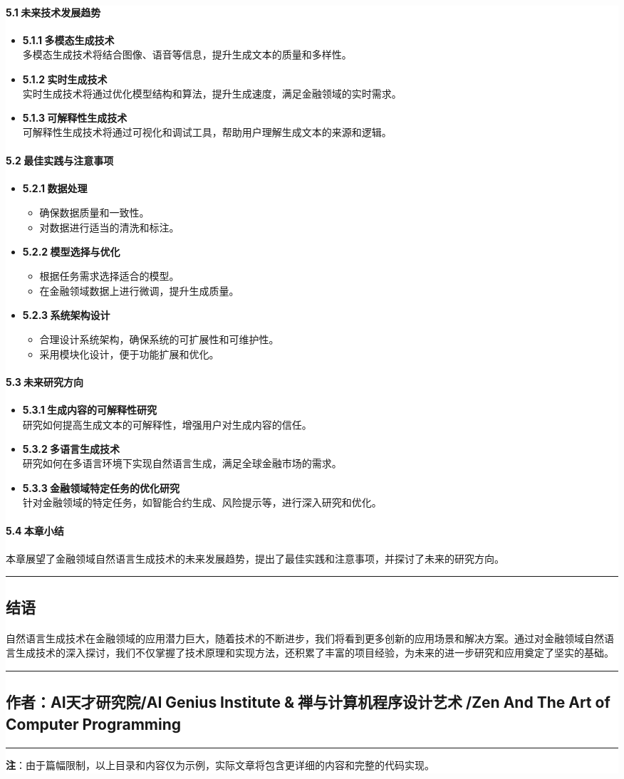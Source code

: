 #### 5.1 未来技术发展趋势  

- **5.1.1 多模态生成技术**  
  多模态生成技术将结合图像、语音等信息，提升生成文本的质量和多样性。  

- **5.1.2 实时生成技术**  
  实时生成技术将通过优化模型结构和算法，提升生成速度，满足金融领域的实时需求。  

- **5.1.3 可解释性生成技术**  
  可解释性生成技术将通过可视化和调试工具，帮助用户理解生成文本的来源和逻辑。  

#### 5.2 最佳实践与注意事项  

- **5.2.1 数据处理**  
  - 确保数据质量和一致性。  
  - 对数据进行适当的清洗和标注。  

- **5.2.2 模型选择与优化**  
  - 根据任务需求选择适合的模型。  
  - 在金融领域数据上进行微调，提升生成质量。  

- **5.2.3 系统架构设计**  
  - 合理设计系统架构，确保系统的可扩展性和可维护性。  
  - 采用模块化设计，便于功能扩展和优化。  

#### 5.3 未来研究方向  

- **5.3.1 生成内容的可解释性研究**  
  研究如何提高生成文本的可解释性，增强用户对生成内容的信任。  

- **5.3.2 多语言生成技术**  
  研究如何在多语言环境下实现自然语言生成，满足全球金融市场的需求。  

- **5.3.3 金融领域特定任务的优化研究**  
  针对金融领域的特定任务，如智能合约生成、风险提示等，进行深入研究和优化。  

#### 5.4 本章小结  
本章展望了金融领域自然语言生成技术的未来发展趋势，提出了最佳实践和注意事项，并探讨了未来的研究方向。

---

## 结语  

自然语言生成技术在金融领域的应用潜力巨大，随着技术的不断进步，我们将看到更多创新的应用场景和解决方案。通过对金融领域自然语言生成技术的深入探讨，我们不仅掌握了技术原理和实现方法，还积累了丰富的项目经验，为未来的进一步研究和应用奠定了坚实的基础。

---

## 作者：AI天才研究院/AI Genius Institute & 禅与计算机程序设计艺术 /Zen And The Art of Computer Programming

---

**注**：由于篇幅限制，以上目录和内容仅为示例，实际文章将包含更详细的内容和完整的代码实现。

